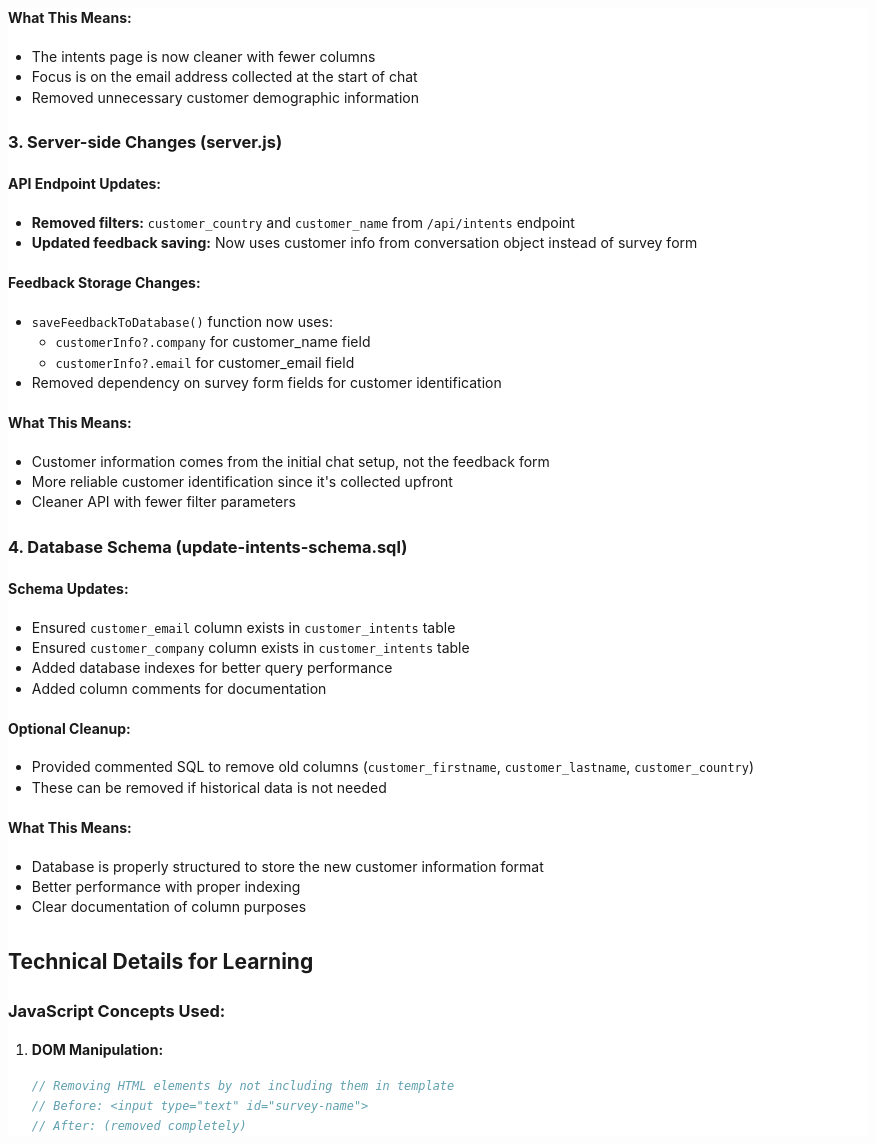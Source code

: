 #### **What This Means:**
- The intents page is now cleaner with fewer columns
- Focus is on the email address collected at the start of chat
- Removed unnecessary customer demographic information

### 3. Server-side Changes (server.js)

#### **API Endpoint Updates:**
- **Removed filters:** `customer_country` and `customer_name` from `/api/intents` endpoint
- **Updated feedback saving:** Now uses customer info from conversation object instead of survey form

#### **Feedback Storage Changes:**
- `saveFeedbackToDatabase()` function now uses:
  - `customerInfo?.company` for customer_name field
  - `customerInfo?.email` for customer_email field
- Removed dependency on survey form fields for customer identification

#### **What This Means:**
- Customer information comes from the initial chat setup, not the feedback form
- More reliable customer identification since it's collected upfront
- Cleaner API with fewer filter parameters

### 4. Database Schema (update-intents-schema.sql)

#### **Schema Updates:**
- Ensured `customer_email` column exists in `customer_intents` table
- Ensured `customer_company` column exists in `customer_intents` table
- Added database indexes for better query performance
- Added column comments for documentation

#### **Optional Cleanup:**
- Provided commented SQL to remove old columns (`customer_firstname`, `customer_lastname`, `customer_country`)
- These can be removed if historical data is not needed

#### **What This Means:**
- Database is properly structured to store the new customer information format
- Better performance with proper indexing
- Clear documentation of column purposes

## Technical Details for Learning

### JavaScript Concepts Used:

1. **DOM Manipulation:**
   ```javascript
   // Removing HTML elements by not including them in template
   // Before: <input type="text" id="survey-name">
   // After: (removed completely)
   ```
